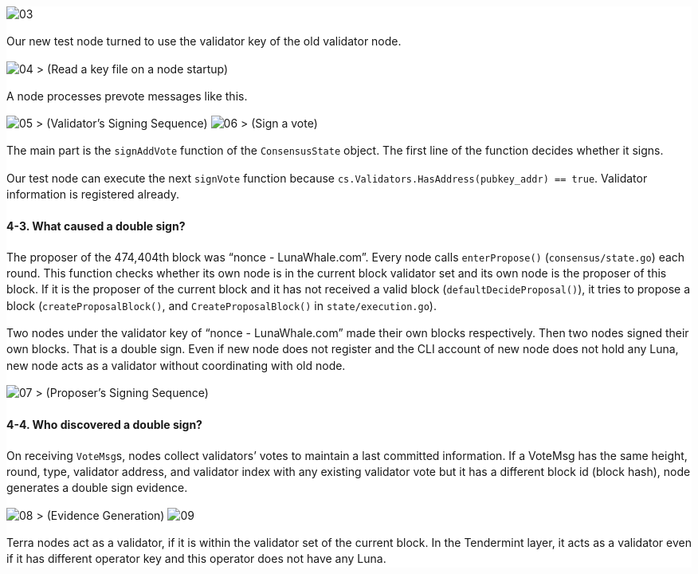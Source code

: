 <img width="935" alt="03" src="https://user-images.githubusercontent.com/897510/61271101-9e2f7780-a7de-11e9-9e4b-ae2ca50889e6.png">

Our new test node turned to use the validator key of the old validator node.

<img width="953" alt="04" src="https://user-images.githubusercontent.com/897510/61271102-9e2f7780-a7de-11e9-8b4e-ddbd5e57d19b.png">
> (Read a key file on a node startup)

A node processes prevote messages like this.

<img width="592" alt="05" src="https://user-images.githubusercontent.com/897510/61271104-9e2f7780-a7de-11e9-9f11-2c6737dc1f68.png">
> (Validator’s Signing Sequence)

<img width="949" alt="06" src="https://user-images.githubusercontent.com/897510/61271105-9e2f7780-a7de-11e9-9fa2-2f73ddbc58ad.png">
> (Sign a vote)

The main part is the `signAddVote` function of the `ConsensusState` object. The first line of the function decides whether it signs.

Our test node can execute the next `signVote` function because `cs.Validators.HasAddress(pubkey_addr) == true`. Validator information is registered already.


#### 4-3. What caused a double sign?

The proposer of the 474,404th block was “nonce - LunaWhale.com”. Every node calls `enterPropose()` (`consensus/state.go`) each round. This function checks whether its own node is in the current block validator set and its own node is the proposer of this block. If it is the proposer of the current block and it has not received a valid block (`defaultDecideProposal()`), it tries to propose a block (`createProposalBlock()`, and `CreateProposalBlock()` in `state/execution.go`).

Two nodes under the validator key of “nonce - LunaWhale.com” made their own blocks respectively. Then two nodes signed their own blocks. That is a double sign. Even if new node does not register and the CLI account of new node does not hold any Luna, new node acts as a validator without coordinating with old node.

<img width="612" alt="07" src="https://user-images.githubusercontent.com/897510/61271106-9ec80e00-a7de-11e9-8373-1a3b4c95a644.png">
> (Proposer’s Signing Sequence)


#### 4-4. Who discovered a double sign?

On receiving `VoteMsg`s, nodes collect validators’ votes to maintain a last committed information. If a VoteMsg has the same height, round, type, validator address, and validator index with any existing validator vote but it has a different block id (block hash), node generates a double sign evidence.

<img width="800" alt="08" src="https://user-images.githubusercontent.com/897510/61271108-9ec80e00-a7de-11e9-9c30-9396d2fb6acc.png">
> (Evidence Generation)

<img width="945" alt="09" src="https://user-images.githubusercontent.com/897510/61271109-9ec80e00-a7de-11e9-8940-b806ab149952.png">

Terra nodes act as a validator, if it is within the validator set of the current block. In the Tendermint layer, it acts as a validator even if it has different operator key and this operator does not have any Luna.
